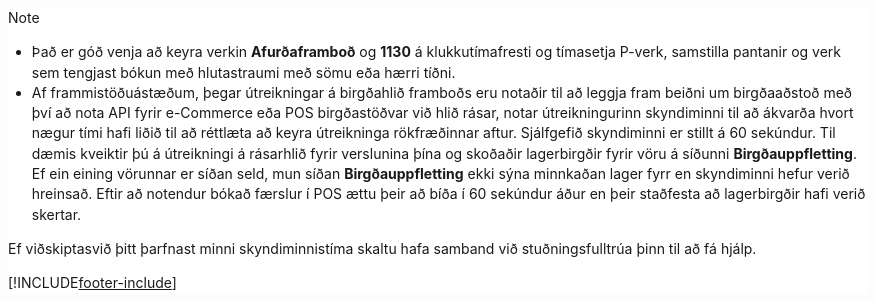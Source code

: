 > [!NOTE]
> - Það er góð venja að keyra verkin **Afurðaframboð** og **1130** á klukkutímafresti og tímasetja P-verk, samstilla pantanir og verk sem tengjast bókun með hlutastraumi með sömu eða hærri tíðni.
> - Af frammistöðuástæðum, þegar útreikningar á birgðahlið framboðs eru notaðir til að leggja fram beiðni um birgðaaðstoð með því að nota API fyrir e-Commerce eða POS birgðastöðvar við hlið rásar, notar útreikningurinn skyndiminni til að ákvarða hvort nægur tími hafi liðið til að réttlæta að keyra útreikninga rökfræðinnar aftur. Sjálfgefið skyndiminni er stillt á 60 sekúndur. Til dæmis kveiktir þú á útreikningi á rásarhlið fyrir verslunina þína og skoðaðir lagerbirgðir fyrir vöru á síðunni **Birgðauppfletting**. Ef ein eining vörunnar er síðan seld, mun síðan **Birgðauppfletting** ekki sýna minnkaðan lager fyrr en skyndiminni hefur verið hreinsað. Eftir að notendur bókað færslur í POS ættu þeir að bíða í 60 sekúndur áður en þeir staðfesta að lagerbirgðir hafi verið skertar.

Ef viðskiptasvið þitt þarfnast minni skyndiminnistíma skaltu hafa samband við stuðningsfulltrúa þinn til að fá hjálp.

[!INCLUDE[footer-include](../includes/footer-banner.md)]
